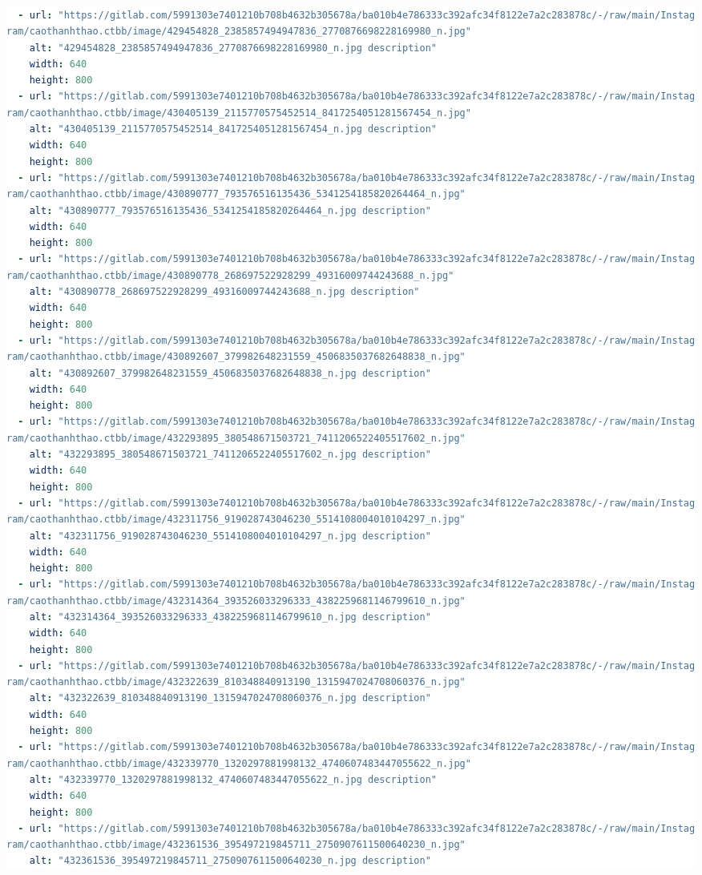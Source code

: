 ```yaml
  - url: "https://gitlab.com/5991303e7401210b708b4632b305678a/ba010b4e786333c392afc34f8122e7a2c283878c/-/raw/main/Instagram/caothanhthao.ctbb/image/429454828_2385857494947836_2770876698228169980_n.jpg"
    alt: "429454828_2385857494947836_2770876698228169980_n.jpg description"
    width: 640
    height: 800
  - url: "https://gitlab.com/5991303e7401210b708b4632b305678a/ba010b4e786333c392afc34f8122e7a2c283878c/-/raw/main/Instagram/caothanhthao.ctbb/image/430405139_2115770575452514_8417254051281567454_n.jpg"
    alt: "430405139_2115770575452514_8417254051281567454_n.jpg description"
    width: 640
    height: 800
  - url: "https://gitlab.com/5991303e7401210b708b4632b305678a/ba010b4e786333c392afc34f8122e7a2c283878c/-/raw/main/Instagram/caothanhthao.ctbb/image/430890777_793576516135436_5341254185820264464_n.jpg"
    alt: "430890777_793576516135436_5341254185820264464_n.jpg description"
    width: 640
    height: 800
  - url: "https://gitlab.com/5991303e7401210b708b4632b305678a/ba010b4e786333c392afc34f8122e7a2c283878c/-/raw/main/Instagram/caothanhthao.ctbb/image/430890778_268697522928299_49316009744243688_n.jpg"
    alt: "430890778_268697522928299_49316009744243688_n.jpg description"
    width: 640
    height: 800
  - url: "https://gitlab.com/5991303e7401210b708b4632b305678a/ba010b4e786333c392afc34f8122e7a2c283878c/-/raw/main/Instagram/caothanhthao.ctbb/image/430892607_379982648231559_4506835037682648838_n.jpg"
    alt: "430892607_379982648231559_4506835037682648838_n.jpg description"
    width: 640
    height: 800
  - url: "https://gitlab.com/5991303e7401210b708b4632b305678a/ba010b4e786333c392afc34f8122e7a2c283878c/-/raw/main/Instagram/caothanhthao.ctbb/image/432293895_380548671503721_7411206522405517602_n.jpg"
    alt: "432293895_380548671503721_7411206522405517602_n.jpg description"
    width: 640
    height: 800
  - url: "https://gitlab.com/5991303e7401210b708b4632b305678a/ba010b4e786333c392afc34f8122e7a2c283878c/-/raw/main/Instagram/caothanhthao.ctbb/image/432311756_919028743046230_5514108004010104297_n.jpg"
    alt: "432311756_919028743046230_5514108004010104297_n.jpg description"
    width: 640
    height: 800
  - url: "https://gitlab.com/5991303e7401210b708b4632b305678a/ba010b4e786333c392afc34f8122e7a2c283878c/-/raw/main/Instagram/caothanhthao.ctbb/image/432314364_393526033296333_4382259681146799610_n.jpg"
    alt: "432314364_393526033296333_4382259681146799610_n.jpg description"
    width: 640
    height: 800
  - url: "https://gitlab.com/5991303e7401210b708b4632b305678a/ba010b4e786333c392afc34f8122e7a2c283878c/-/raw/main/Instagram/caothanhthao.ctbb/image/432322639_810348840913190_1315947024708060376_n.jpg"
    alt: "432322639_810348840913190_1315947024708060376_n.jpg description"
    width: 640
    height: 800
  - url: "https://gitlab.com/5991303e7401210b708b4632b305678a/ba010b4e786333c392afc34f8122e7a2c283878c/-/raw/main/Instagram/caothanhthao.ctbb/image/432339770_1320297881998132_4740607483447055622_n.jpg"
    alt: "432339770_1320297881998132_4740607483447055622_n.jpg description"
    width: 640
    height: 800
  - url: "https://gitlab.com/5991303e7401210b708b4632b305678a/ba010b4e786333c392afc34f8122e7a2c283878c/-/raw/main/Instagram/caothanhthao.ctbb/image/432361536_395497219845711_2750907611500640230_n.jpg"
    alt: "432361536_395497219845711_2750907611500640230_n.jpg description"
```